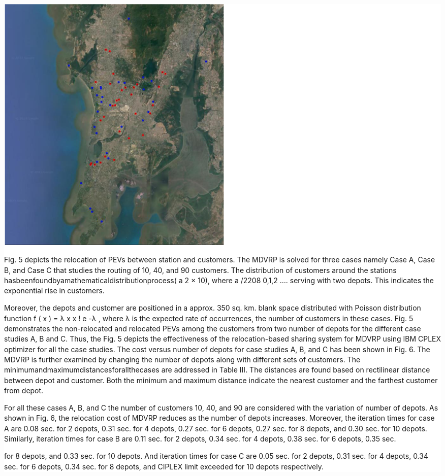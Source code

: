 ![Image](Papers_Converted/0_Artifacts/[deb2023]_Development_of_machine_learning_based_state-of-charge_prediction_model_for_plug-in_electric_vehicles_relocation_in_sharing_system_artifacts/image_000017_762a5c61a5d89dfafa4b76b39355b83098fa33249c89d11a3d5a93262fa3d280.png)

Fig. 5 depicts the relocation of PEVs between station and customers. The MDVRP is solved for three cases namely Case A, Case B, and Case C that studies the routing of 10, 40, and 90 customers. The distribution of customers around the stations hasbeenfoundbyamathematicaldistributionprocess( a 2 × 10), where a /2208 0,1,2 …. serving with two depots. This indicates the exponential rise in customers.

Moreover, the depots and customer are positioned in a approx. 350 sq. km. blank space distributed with Poisson distribution function f ( x ) = λ x x ! e -λ , where λ is the expected rate of occurrences, the number of customers in these cases. Fig. 5 demonstrates the non-relocated and relocated PEVs among the customers from two number of depots for the different case studies A, B and C. Thus, the Fig. 5 depicts the effectiveness of the relocation-based sharing system for MDVRP using IBM CPLEX optimizer for all the case studies. The cost versus number of depots for case studies A, B, and C has been shown in Fig. 6. The MDVRP is further examined by changing the number of depots along with different sets of customers. The minimumandmaximumdistancesforallthecases are addressed in Table III. The distances are found based on rectilinear distance between depot and customer. Both the minimum and maximum distance indicate the nearest customer and the farthest customer from depot.

For all these cases A, B, and C the number of customers 10, 40, and 90 are considered with the variation of number of depots. As shown in Fig. 6, the relocation cost of MDVRP reduces as the number of depots increases. Moreover, the iteration times for case A are 0.08 sec. for 2 depots, 0.31 sec. for 4 depots, 0.27 sec. for 6 depots, 0.27 sec. for 8 depots, and 0.30 sec. for 10 depots. Similarly, iteration times for case B are 0.11 sec. for 2 depots, 0.34 sec. for 4 depots, 0.38 sec. for 6 depots, 0.35 sec.

for 8 depots, and 0.33 sec. for 10 depots. And iteration times for case C are 0.05 sec. for 2 depots, 0.31 sec. for 4 depots, 0.34 sec. for 6 depots, 0.34 sec. for 8 depots, and CIPLEX limit exceeded for 10 depots respectively.
